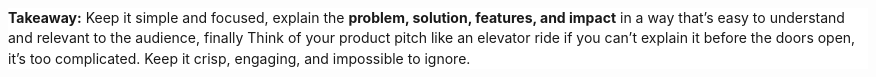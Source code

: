 **Takeaway:** Keep it simple and focused, explain the **problem, solution, features, and impact** in a way that’s easy to understand and relevant to the audience, finally Think of your product pitch like an elevator ride if you can’t explain it before the doors open, it’s too complicated. Keep it crisp, engaging, and impossible to ignore. 
